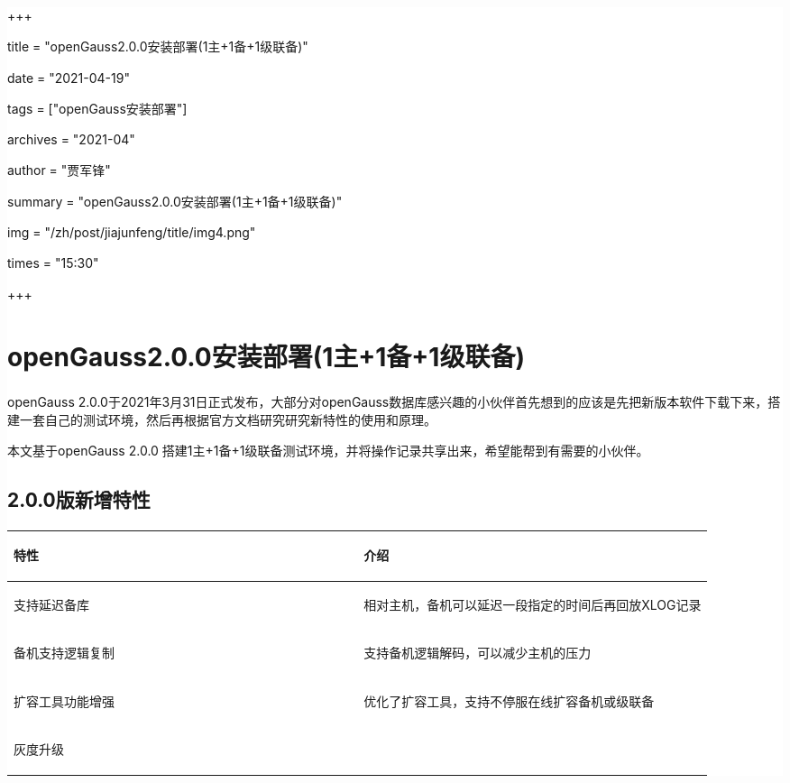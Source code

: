 +++

title = "openGauss2.0.0安装部署\(1主+1备+1级联备\)" 

date = "2021-04-19" 

tags = ["openGauss安装部署"] 

archives = "2021-04" 

author = "贾军锋" 

summary = "openGauss2.0.0安装部署\(1主+1备+1级联备\)"

img = "/zh/post/jiajunfeng/title/img4.png" 

times = "15:30"

+++

# openGauss2.0.0安装部署\(1主+1备+1级联备\)<a name="ZH-CN_TOPIC_0000001141902113"></a>

openGauss 2.0.0于2021年3月31日正式发布，大部分对openGauss数据库感兴趣的小伙伴首先想到的应该是先把新版本软件下载下来，搭建一套自己的测试环境，然后再根据官方文档研究研究新特性的使用和原理。

本文基于openGauss 2.0.0 搭建1主+1备+1级联备测试环境，并将操作记录共享出来，希望能帮到有需要的小伙伴。

## 2.0.0版新增特性<a name="section37991328114317"></a>

<a name="table15843113294519"></a>
<table><thead align="left"><tr id="row884453220452"><th class="cellrowborder" valign="top" width="50%" id="mcps1.1.3.1.1"><p id="p7845143204513"><a name="p7845143204513"></a><a name="p7845143204513"></a>特性</p>
</th>
<th class="cellrowborder" valign="top" width="50%" id="mcps1.1.3.1.2"><p id="p184511321454"><a name="p184511321454"></a><a name="p184511321454"></a>介绍</p>
</th>
</tr>
</thead>
<tbody><tr id="row15845173217453"><td class="cellrowborder" valign="top" width="50%" headers="mcps1.1.3.1.1 "><p id="p17742143154615"><a name="p17742143154615"></a><a name="p17742143154615"></a>支持延迟备库</p>
</td>
<td class="cellrowborder" valign="top" width="50%" headers="mcps1.1.3.1.2 "><p id="p197421394614"><a name="p197421394614"></a><a name="p197421394614"></a>相对主机，备机可以延迟一段指定的时间后再回放XLOG记录</p>
</td>
</tr>
<tr id="row1284623216458"><td class="cellrowborder" valign="top" width="50%" headers="mcps1.1.3.1.1 "><p id="p37473311465"><a name="p37473311465"></a><a name="p37473311465"></a>备机支持逻辑复制</p>
</td>
<td class="cellrowborder" valign="top" width="50%" headers="mcps1.1.3.1.2 "><p id="p117474317466"><a name="p117474317466"></a><a name="p117474317466"></a>支持备机逻辑解码，可以减少主机的压力</p>
</td>
</tr>
<tr id="row38461432104514"><td class="cellrowborder" valign="top" width="50%" headers="mcps1.1.3.1.1 "><p id="p1274714317468"><a name="p1274714317468"></a><a name="p1274714317468"></a>扩容工具功能增强</p>
</td>
<td class="cellrowborder" valign="top" width="50%" headers="mcps1.1.3.1.2 "><p id="p7747193134610"><a name="p7747193134610"></a><a name="p7747193134610"></a>优化了扩容工具，支持不停服在线扩容备机或级联备</p>
</td>
</tr>
<tr id="row3846153215459"><td class="cellrowborder" valign="top" width="50%" headers="mcps1.1.3.1.1 "><p id="p16747335468"><a name="p16747335468"></a><a name="p16747335468"></a>灰度升级</p>
</td>